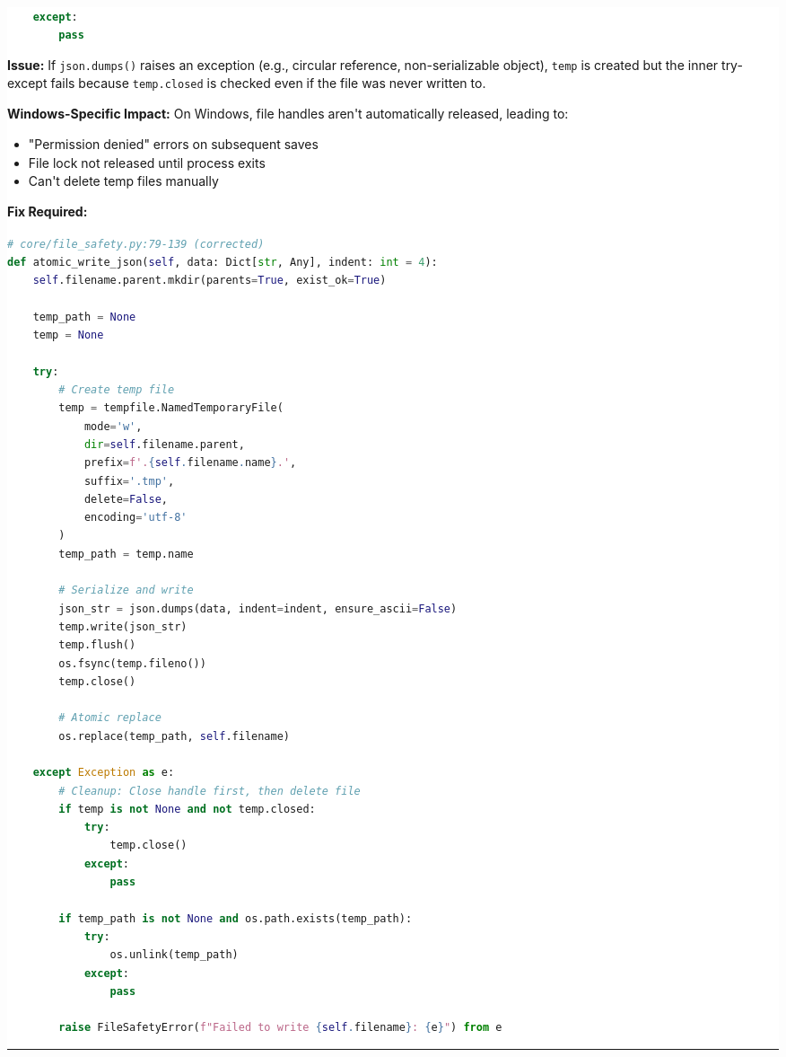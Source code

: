 ```python
    except:
        pass
```

**Issue:**
If `json.dumps()` raises an exception (e.g., circular reference, non-serializable object), `temp` is created but the inner try-except fails because `temp.closed` is checked even if the file was never written to.

**Windows-Specific Impact:**
On Windows, file handles aren't automatically released, leading to:
- "Permission denied" errors on subsequent saves
- File lock not released until process exits
- Can't delete temp files manually

**Fix Required:**
```python
# core/file_safety.py:79-139 (corrected)
def atomic_write_json(self, data: Dict[str, Any], indent: int = 4):
    self.filename.parent.mkdir(parents=True, exist_ok=True)

    temp_path = None
    temp = None

    try:
        # Create temp file
        temp = tempfile.NamedTemporaryFile(
            mode='w',
            dir=self.filename.parent,
            prefix=f'.{self.filename.name}.',
            suffix='.tmp',
            delete=False,
            encoding='utf-8'
        )
        temp_path = temp.name

        # Serialize and write
        json_str = json.dumps(data, indent=indent, ensure_ascii=False)
        temp.write(json_str)
        temp.flush()
        os.fsync(temp.fileno())
        temp.close()

        # Atomic replace
        os.replace(temp_path, self.filename)

    except Exception as e:
        # Cleanup: Close handle first, then delete file
        if temp is not None and not temp.closed:
            try:
                temp.close()
            except:
                pass

        if temp_path is not None and os.path.exists(temp_path):
            try:
                os.unlink(temp_path)
            except:
                pass

        raise FileSafetyError(f"Failed to write {self.filename}: {e}") from e
```

---